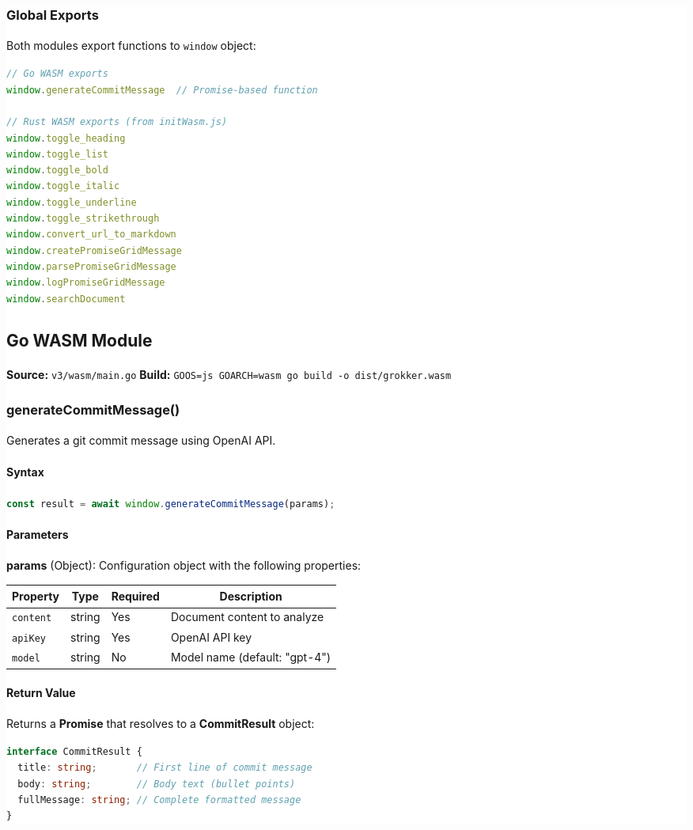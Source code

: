 ### Global Exports

Both modules export functions to `window` object:

```javascript
// Go WASM exports
window.generateCommitMessage  // Promise-based function

// Rust WASM exports (from initWasm.js)
window.toggle_heading
window.toggle_list
window.toggle_bold
window.toggle_italic
window.toggle_underline
window.toggle_strikethrough
window.convert_url_to_markdown
window.createPromiseGridMessage
window.parsePromiseGridMessage
window.logPromiseGridMessage
window.searchDocument
```

## Go WASM Module

**Source:** `v3/wasm/main.go`
**Build:** `GOOS=js GOARCH=wasm go build -o dist/grokker.wasm`

### generateCommitMessage()

Generates a git commit message using OpenAI API.

#### Syntax

```javascript
const result = await window.generateCommitMessage(params);
```

#### Parameters

**params** (Object): Configuration object with the following properties:

| Property | Type | Required | Description |
|----------|------|----------|-------------|
| `content` | string | Yes | Document content to analyze |
| `apiKey` | string | Yes | OpenAI API key |
| `model` | string | No | Model name (default: "gpt-4") |

#### Return Value

Returns a **Promise** that resolves to a **CommitResult** object:

```typescript
interface CommitResult {
  title: string;       // First line of commit message
  body: string;        // Body text (bullet points)
  fullMessage: string; // Complete formatted message
}
```
